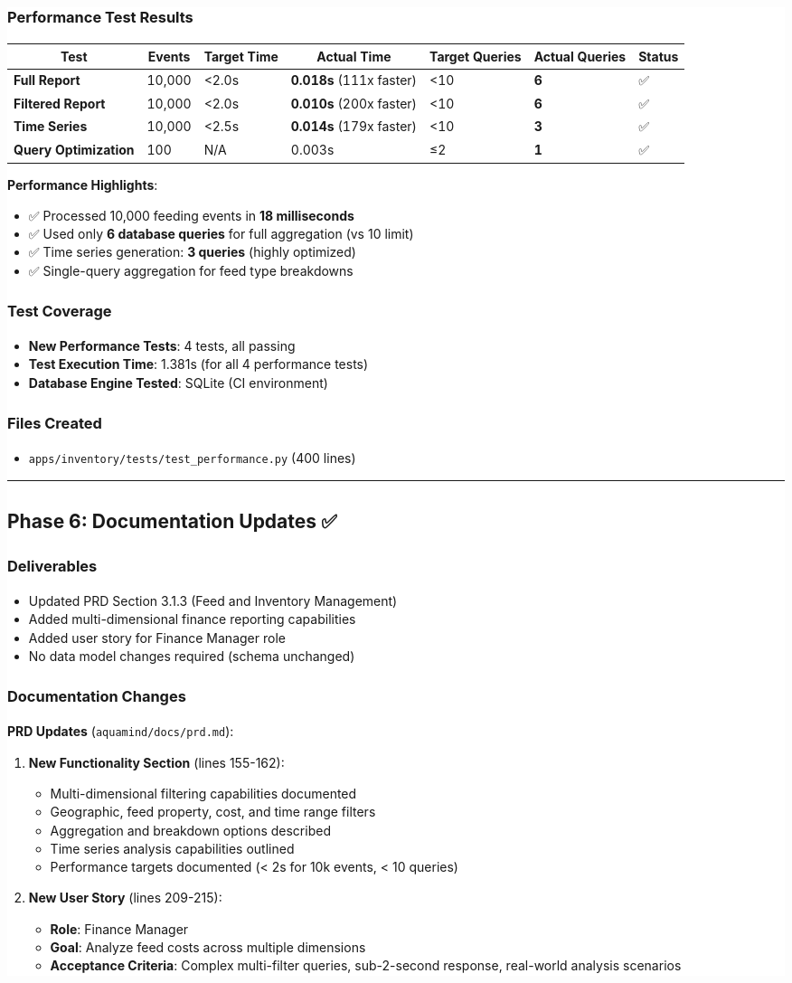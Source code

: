 ### Performance Test Results

| Test | Events | Target Time | Actual Time | Target Queries | Actual Queries | Status |
|------|--------|-------------|-------------|----------------|----------------|--------|
| **Full Report** | 10,000 | <2.0s | **0.018s** (111x faster) | <10 | **6** | ✅ |
| **Filtered Report** | 10,000 | <2.0s | **0.010s** (200x faster) | <10 | **6** | ✅ |
| **Time Series** | 10,000 | <2.5s | **0.014s** (179x faster) | <10 | **3** | ✅ |
| **Query Optimization** | 100 | N/A | 0.003s | ≤2 | **1** | ✅ |

**Performance Highlights**:
- ✅ Processed 10,000 feeding events in **18 milliseconds**
- ✅ Used only **6 database queries** for full aggregation (vs 10 limit)
- ✅ Time series generation: **3 queries** (highly optimized)
- ✅ Single-query aggregation for feed type breakdowns

### Test Coverage
- **New Performance Tests**: 4 tests, all passing
- **Test Execution Time**: 1.381s (for all 4 performance tests)
- **Database Engine Tested**: SQLite (CI environment)

### Files Created
- `apps/inventory/tests/test_performance.py` (400 lines)

---

## Phase 6: Documentation Updates ✅

### Deliverables
- Updated PRD Section 3.1.3 (Feed and Inventory Management)
- Added multi-dimensional finance reporting capabilities
- Added user story for Finance Manager role
- No data model changes required (schema unchanged)

### Documentation Changes

**PRD Updates** (`aquamind/docs/prd.md`):
1. **New Functionality Section** (lines 155-162):
   - Multi-dimensional filtering capabilities documented
   - Geographic, feed property, cost, and time range filters
   - Aggregation and breakdown options described
   - Time series analysis capabilities outlined
   - Performance targets documented (< 2s for 10k events, < 10 queries)

2. **New User Story** (lines 209-215):
   - **Role**: Finance Manager
   - **Goal**: Analyze feed costs across multiple dimensions
   - **Acceptance Criteria**: Complex multi-filter queries, sub-2-second response, real-world analysis scenarios
